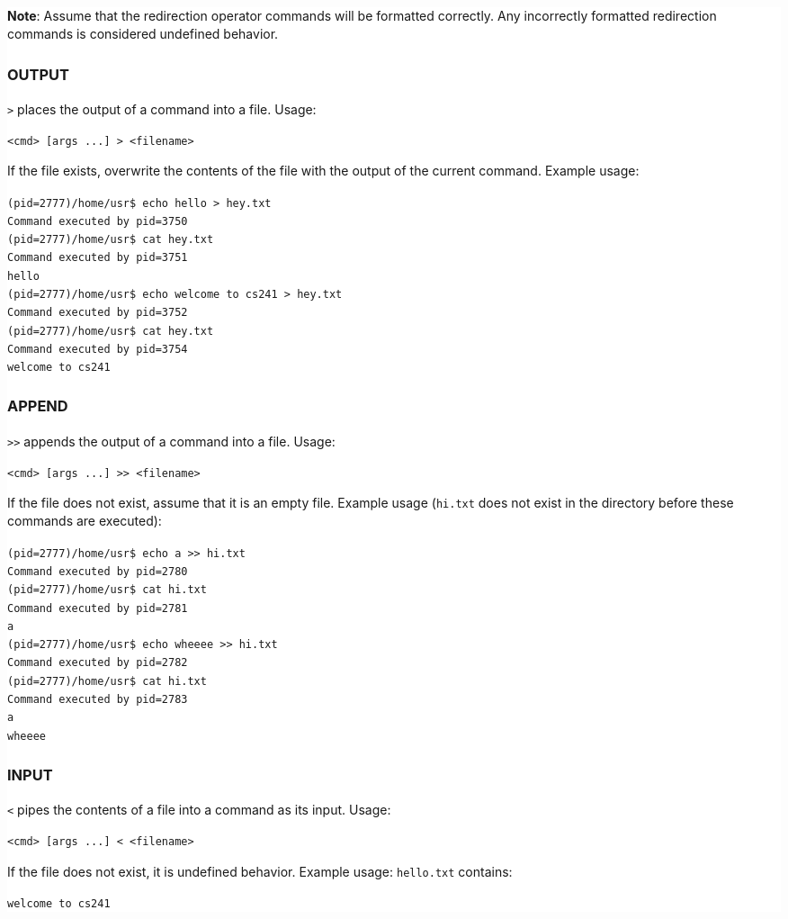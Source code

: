 **Note**: Assume that the redirection operator commands will be formatted correctly. Any incorrectly formatted redirection commands is considered undefined behavior.

### OUTPUT

`>` places the output of a command into a file. Usage:
```
<cmd> [args ...] > <filename>
```
If the file exists, overwrite the contents of the file with the output of the current command. Example usage:
```
(pid=2777)/home/usr$ echo hello > hey.txt
Command executed by pid=3750
(pid=2777)/home/usr$ cat hey.txt
Command executed by pid=3751
hello
(pid=2777)/home/usr$ echo welcome to cs241 > hey.txt
Command executed by pid=3752
(pid=2777)/home/usr$ cat hey.txt
Command executed by pid=3754
welcome to cs241
```

### APPEND

`>>` appends the output of a command into a file. Usage:
```
<cmd> [args ...] >> <filename>
```
If the file does not exist, assume that it is an empty file. Example usage (`hi.txt` does not exist in the directory before these commands are executed):
```
(pid=2777)/home/usr$ echo a >> hi.txt
Command executed by pid=2780
(pid=2777)/home/usr$ cat hi.txt
Command executed by pid=2781
a
(pid=2777)/home/usr$ echo wheeee >> hi.txt
Command executed by pid=2782
(pid=2777)/home/usr$ cat hi.txt
Command executed by pid=2783
a
wheeee
```

### INPUT

`<` pipes the contents of a file into a command as its input. Usage:
```
<cmd> [args ...] < <filename>
```
If the file does not exist, it is undefined behavior. Example usage:
`hello.txt` contains:
```
welcome to cs241
```
